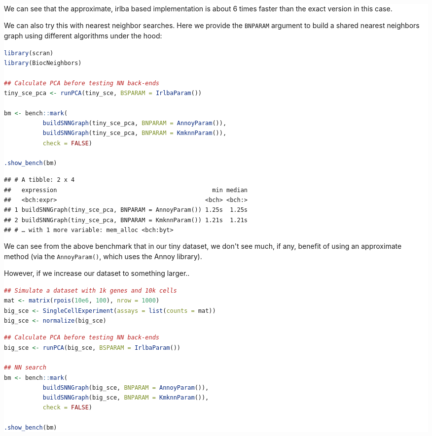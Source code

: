 We can see that the approximate, irlba based implementation is about 6 times faster than the exact version in this case.

We can also try this with nearest neighbor searches. Here we provide the `BNPARAM` argument to build a shared nearest neighbors graph using different algorithms under the hood:


```r
library(scran)
library(BiocNeighbors)

## Calculate PCA before testing NN back-ends
tiny_sce_pca <- runPCA(tiny_sce, BSPARAM = IrlbaParam())

bm <- bench::mark(
           buildSNNGraph(tiny_sce_pca, BNPARAM = AnnoyParam()),
           buildSNNGraph(tiny_sce_pca, BNPARAM = KmknnParam()),
           check = FALSE)

.show_bench(bm)
```

```
## # A tibble: 2 x 4
##   expression                                            min median
##   <bch:expr>                                          <bch> <bch:>
## 1 buildSNNGraph(tiny_sce_pca, BNPARAM = AnnoyParam()) 1.25s  1.25s
## 2 buildSNNGraph(tiny_sce_pca, BNPARAM = KmknnParam()) 1.21s  1.21s
## # … with 1 more variable: mem_alloc <bch:byt>
```

We can see from the above benchmark that in our tiny dataset, we don't see much, if any, benefit of using an approximate method (via the `AnnoyParam()`, which uses the Annoy library).

However, if we increase our dataset to something larger..


```r
## Simulate a dataset with 1k genes and 10k cells
mat <- matrix(rpois(10e6, 100), nrow = 1000)
big_sce <- SingleCellExperiment(assays = list(counts = mat))
big_sce <- normalize(big_sce)
```


```r
## Calculate PCA before testing NN back-ends
big_sce <- runPCA(big_sce, BSPARAM = IrlbaParam())

## NN search
bm <- bench::mark(
           buildSNNGraph(big_sce, BNPARAM = AnnoyParam()),
           buildSNNGraph(big_sce, BNPARAM = KmknnParam()),
           check = FALSE)

.show_bench(bm)
```
